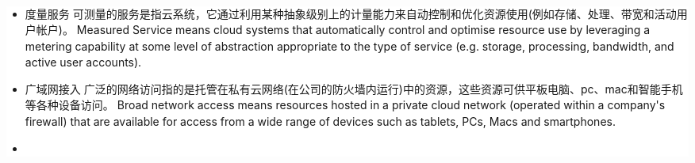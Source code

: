- 度量服务
可测量的服务是指云系统，它通过利用某种抽象级别上的计量能力来自动控制和优化资源使用(例如存储、处理、带宽和活动用户帐户)。
Measured Service means cloud systems that automatically control and optimise resource use by leveraging a metering capability at some level of abstraction appropriate to the type of service (e.g. storage, processing, bandwidth, and active user accounts).

- 广域网接入
广泛的网络访问指的是托管在私有云网络(在公司的防火墙内运行)中的资源，这些资源可供平板电脑、pc、mac和智能手机等各种设备访问。
Broad network access means resources hosted in a private cloud network (operated within a company's firewall) that are available for access from a wide range of devices such as tablets, PCs, Macs and smartphones.
- 
